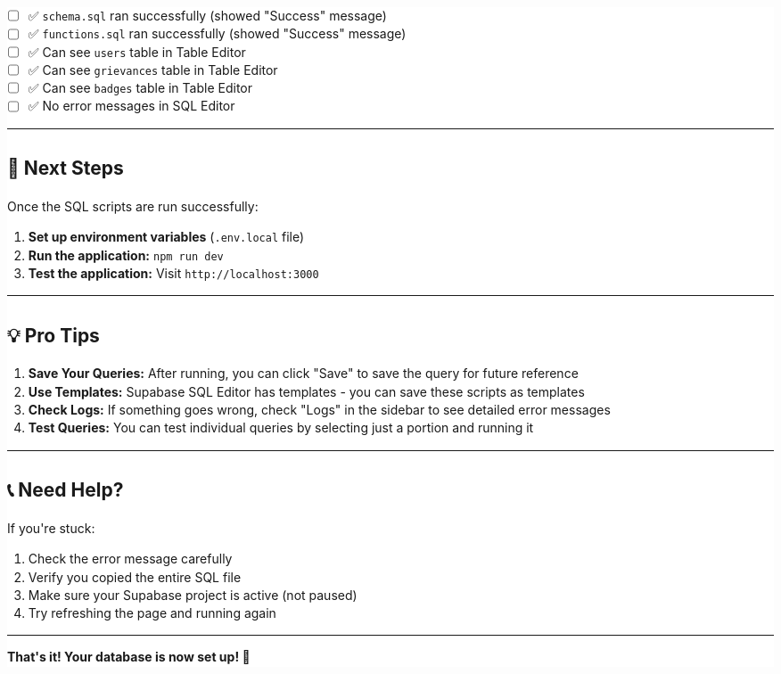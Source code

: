 - [ ] ✅ `schema.sql` ran successfully (showed "Success" message)
- [ ] ✅ `functions.sql` ran successfully (showed "Success" message)
- [ ] ✅ Can see `users` table in Table Editor
- [ ] ✅ Can see `grievances` table in Table Editor
- [ ] ✅ Can see `badges` table in Table Editor
- [ ] ✅ No error messages in SQL Editor

---

## 🚀 Next Steps

Once the SQL scripts are run successfully:

1. **Set up environment variables** (`.env.local` file)
2. **Run the application:** `npm run dev`
3. **Test the application:** Visit `http://localhost:3000`

---

## 💡 Pro Tips

1. **Save Your Queries:** After running, you can click "Save" to save the query for future reference
2. **Use Templates:** Supabase SQL Editor has templates - you can save these scripts as templates
3. **Check Logs:** If something goes wrong, check "Logs" in the sidebar to see detailed error messages
4. **Test Queries:** You can test individual queries by selecting just a portion and running it

---

## 📞 Need Help?

If you're stuck:
1. Check the error message carefully
2. Verify you copied the entire SQL file
3. Make sure your Supabase project is active (not paused)
4. Try refreshing the page and running again

---

**That's it! Your database is now set up! 🎉**

